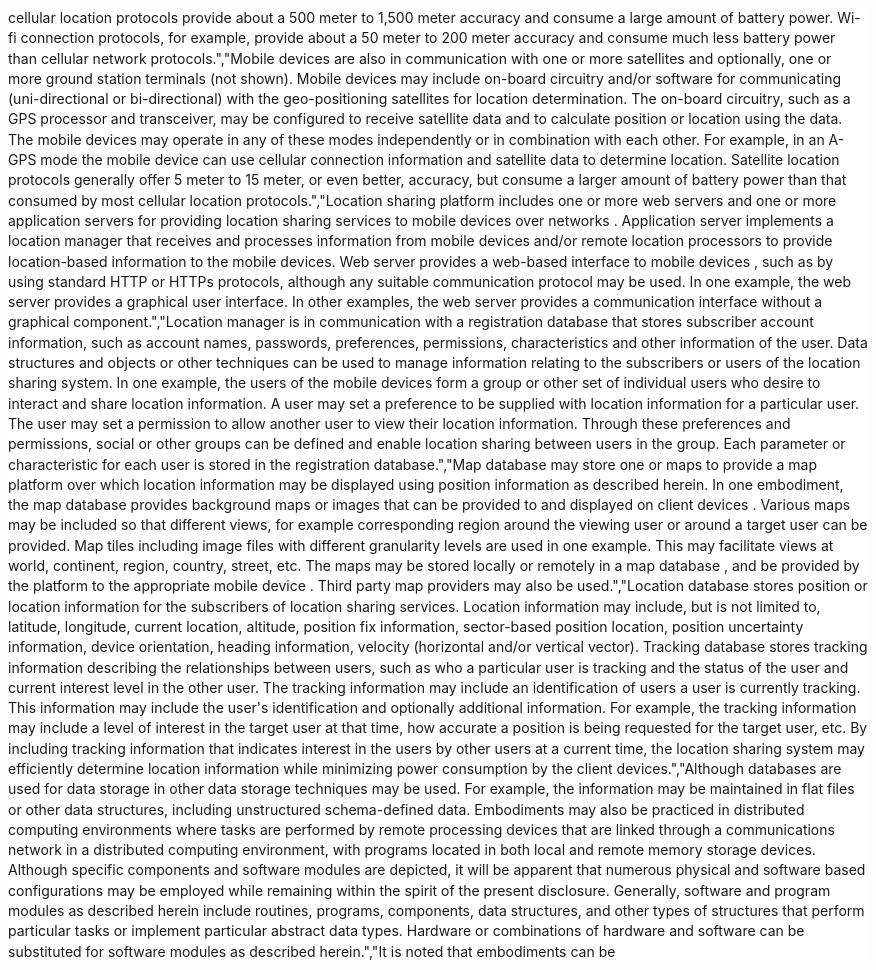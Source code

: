 cellular location protocols provide about a 500 meter to 1,500 meter accuracy and consume a large amount of battery power. Wi-fi connection protocols, for example, provide about a 50 meter to 200 meter accuracy and consume much less battery power than cellular network protocols.","Mobile devices  are also in communication with one or more satellites  and optionally, one or more ground station terminals (not shown). Mobile devices  may include on-board circuitry and\/or software for communicating (uni-directional or bi-directional) with the geo-positioning satellites  for location determination. The on-board circuitry, such as a GPS processor and transceiver, may be configured to receive satellite data and to calculate position or location using the data. The mobile devices may operate in any of these modes independently or in combination with each other. For example, in an A-GPS mode the mobile device can use cellular connection information and satellite data to determine location. Satellite location protocols generally offer 5 meter to 15 meter, or even better, accuracy, but consume a larger amount of battery power than that consumed by most cellular location protocols.","Location sharing platform  includes one or more web servers  and one or more application servers  for providing location sharing services to mobile devices  over networks . Application server  implements a location manager  that receives and processes information from mobile devices  and\/or remote location processors  to provide location-based information to the mobile devices. Web server  provides a web-based interface to mobile devices , such as by using standard HTTP or HTTPs protocols, although any suitable communication protocol may be used. In one example, the web server provides a graphical user interface. In other examples, the web server provides a communication interface without a graphical component.","Location manager  is in communication with a registration database  that stores subscriber account information, such as account names, passwords, preferences, permissions, characteristics and other information of the user. Data structures and objects or other techniques can be used to manage information relating to the subscribers or users of the location sharing system. In one example, the users of the mobile devices form a group or other set of individual users who desire to interact and share location information. A user may set a preference to be supplied with location information for a particular user. The user may set a permission to allow another user to view their location information. Through these preferences and permissions, social or other groups can be defined and enable location sharing between users in the group. Each parameter or characteristic for each user is stored in the registration database.","Map database  may store one or maps to provide a map platform over which location information may be displayed using position information as described herein. In one embodiment, the map database provides background maps or images that can be provided to and displayed on client devices . Various maps may be included so that different views, for example corresponding region around the viewing user or around a target user can be provided. Map tiles including image files with different granularity levels are used in one example. This may facilitate views at world, continent, region, country, street, etc. The maps may be stored locally or remotely in a map database , and be provided by the platform  to the appropriate mobile device . Third party map providers may also be used.","Location database  stores position or location information for the subscribers of location sharing services. Location information may include, but is not limited to, latitude, longitude, current location, altitude, position fix information, sector-based position location, position uncertainty information, device orientation, heading information, velocity (horizontal and\/or vertical vector). Tracking database  stores tracking information describing the relationships between users, such as who a particular user is tracking and the status of the user and current interest level in the other user. The tracking information may include an identification of users a user is currently tracking. This information may include the user's identification and optionally additional information. For example, the tracking information may include a level of interest in the target user at that time, how accurate a position is being requested for the target user, etc. By including tracking information that indicates interest in the users by other users at a current time, the location sharing system may efficiently determine location information while minimizing power consumption by the client devices.","Although databases are used for data storage in  other data storage techniques may be used. For example, the information may be maintained in flat files or other data structures, including unstructured schema-defined data. Embodiments may also be practiced in distributed computing environments where tasks are performed by remote processing devices that are linked through a communications network in a distributed computing environment, with programs located in both local and remote memory storage devices. Although specific components and software modules are depicted, it will be apparent that numerous physical and software based configurations may be employed while remaining within the spirit of the present disclosure. Generally, software and program modules as described herein include routines, programs, components, data structures, and other types of structures that perform particular tasks or implement particular abstract data types. Hardware or combinations of hardware and software can be substituted for software modules as described herein.","It is noted that embodiments can be